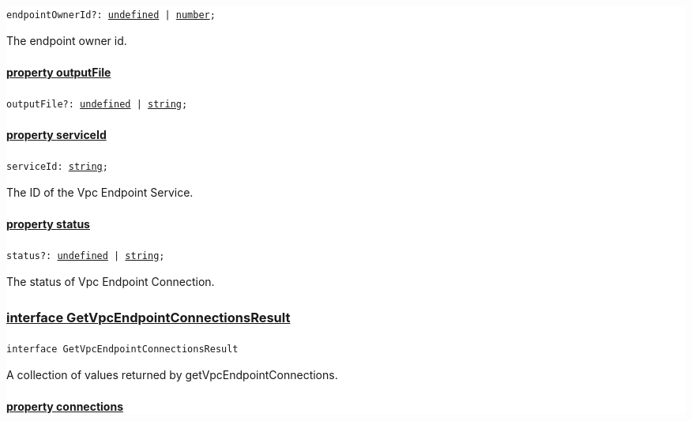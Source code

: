 <pre class="highlight"><code><span class='kd'></span>endpointOwnerId?: <span class='kd'><a href='https://developer.mozilla.org/en-US/docs/Web/JavaScript/Reference/Global_Objects/undefined'>undefined</a></span> | <span class='kd'><a href='https://developer.mozilla.org/en-US/docs/Web/JavaScript/Reference/Global_Objects/Number'>number</a></span>;</code></pre>

The endpoint owner id.

<h4 class="pdoc-member-header" id="GetVpcEndpointConnectionsArgs-outputFile">
<a class="pdoc-child-name" href="https://github.com/pulumi/pulumi-alicloud/blob/efc8f79eae1d74742dbcdd61936b88e0f33166b4/sdk/nodejs/privatelink/getVpcEndpointConnections.ts#L57">property <b>outputFile</b></a>
</h4>

<pre class="highlight"><code><span class='kd'></span>outputFile?: <span class='kd'><a href='https://developer.mozilla.org/en-US/docs/Web/JavaScript/Reference/Global_Objects/undefined'>undefined</a></span> | <span class='kd'><a href='https://developer.mozilla.org/en-US/docs/Web/JavaScript/Reference/Global_Objects/String'>string</a></span>;</code></pre>
<h4 class="pdoc-member-header" id="GetVpcEndpointConnectionsArgs-serviceId">
<a class="pdoc-child-name" href="https://github.com/pulumi/pulumi-alicloud/blob/efc8f79eae1d74742dbcdd61936b88e0f33166b4/sdk/nodejs/privatelink/getVpcEndpointConnections.ts#L61">property <b>serviceId</b></a>
</h4>

<pre class="highlight"><code><span class='kd'></span>serviceId: <span class='kd'><a href='https://developer.mozilla.org/en-US/docs/Web/JavaScript/Reference/Global_Objects/String'>string</a></span>;</code></pre>

The ID of the Vpc Endpoint Service.

<h4 class="pdoc-member-header" id="GetVpcEndpointConnectionsArgs-status">
<a class="pdoc-child-name" href="https://github.com/pulumi/pulumi-alicloud/blob/efc8f79eae1d74742dbcdd61936b88e0f33166b4/sdk/nodejs/privatelink/getVpcEndpointConnections.ts#L65">property <b>status</b></a>
</h4>

<pre class="highlight"><code><span class='kd'></span>status?: <span class='kd'><a href='https://developer.mozilla.org/en-US/docs/Web/JavaScript/Reference/Global_Objects/undefined'>undefined</a></span> | <span class='kd'><a href='https://developer.mozilla.org/en-US/docs/Web/JavaScript/Reference/Global_Objects/String'>string</a></span>;</code></pre>

The status of Vpc Endpoint Connection.

<h3 class="pdoc-module-header" id="GetVpcEndpointConnectionsResult" data-link-title="GetVpcEndpointConnectionsResult">
    <a href="https://github.com/pulumi/pulumi-alicloud/blob/efc8f79eae1d74742dbcdd61936b88e0f33166b4/sdk/nodejs/privatelink/getVpcEndpointConnections.ts#L71">
        interface <strong>GetVpcEndpointConnectionsResult</strong>
    </a>
</h3>

<pre class="highlight"><code><span class='kr'>interface</span> <span class='nx'>GetVpcEndpointConnectionsResult</span></code></pre>

A collection of values returned by getVpcEndpointConnections.

<h4 class="pdoc-member-header" id="GetVpcEndpointConnectionsResult-connections">
<a class="pdoc-child-name" href="https://github.com/pulumi/pulumi-alicloud/blob/efc8f79eae1d74742dbcdd61936b88e0f33166b4/sdk/nodejs/privatelink/getVpcEndpointConnections.ts#L72">property <b>connections</b></a>
</h4>
